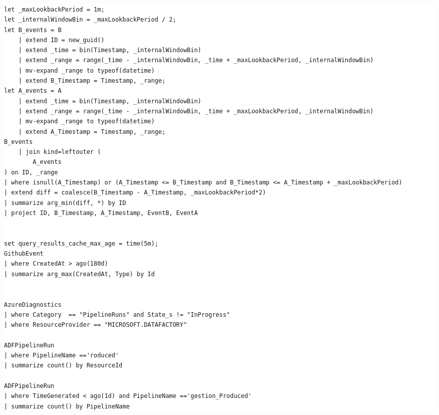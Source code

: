
    let _maxLookbackPeriod = 1m;  
    let _internalWindowBin = _maxLookbackPeriod / 2;
    let B_events = B 
        | extend ID = new_guid()
        | extend _time = bin(Timestamp, _internalWindowBin)
        | extend _range = range(_time - _internalWindowBin, _time + _maxLookbackPeriod, _internalWindowBin) 
        | mv-expand _range to typeof(datetime) 
        | extend B_Timestamp = Timestamp, _range;
    let A_events = A 
        | extend _time = bin(Timestamp, _internalWindowBin)
        | extend _range = range(_time - _internalWindowBin, _time + _maxLookbackPeriod, _internalWindowBin) 
        | mv-expand _range to typeof(datetime) 
        | extend A_Timestamp = Timestamp, _range;
    B_events
        | join kind=leftouter (
            A_events
    ) on ID, _range
    | where isnull(A_Timestamp) or (A_Timestamp <= B_Timestamp and B_Timestamp <= A_Timestamp + _maxLookbackPeriod)
    | extend diff = coalesce(B_Timestamp - A_Timestamp, _maxLookbackPeriod*2)
    | summarize arg_min(diff, *) by ID
    | project ID, B_Timestamp, A_Timestamp, EventB, EventA


    set query_results_cache_max_age = time(5m);
    GithubEvent
    | where CreatedAt > ago(180d)
    | summarize arg_max(CreatedAt, Type) by Id


    AzureDiagnostics
    | where Category  == "PipelineRuns" and State_s != "InProgress"
    | where ResourceProvider == "MICROSOFT.DATAFACTORY"

    ADFPipelineRun
    | where PipelineName =='roduced'
    | summarize count() by ResourceId

    ADFPipelineRun
    | where TimeGenerated < ago(1d) and PipelineName =='gestion_Produced'
    | summarize count() by PipelineName
